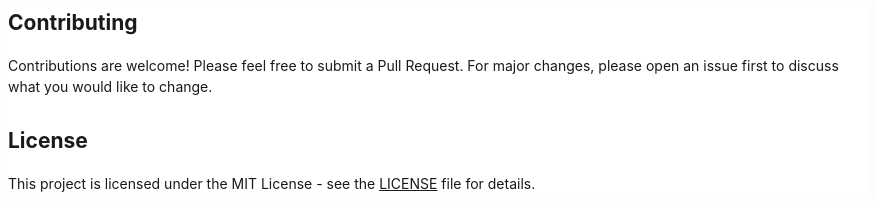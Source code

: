 ## Contributing

Contributions are welcome! Please feel free to submit a Pull Request. For major changes, please open an issue first to discuss what you would like to change.

## License

This project is licensed under the MIT License - see the [LICENSE](LICENSE) file for details.
